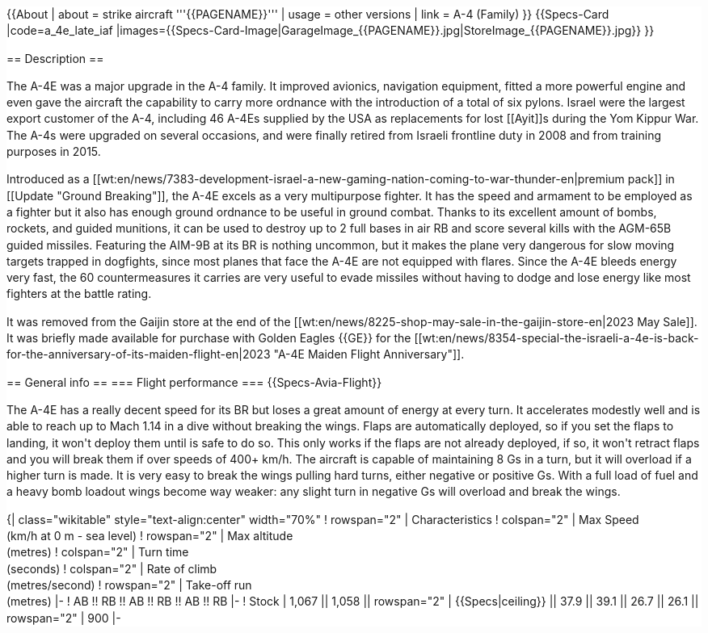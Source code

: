 {{About
| about = strike aircraft '''{{PAGENAME}}'''
| usage = other versions
| link = A-4 (Family)
}}
{{Specs-Card
|code=a_4e_late_iaf
|images={{Specs-Card-Image|GarageImage_{{PAGENAME}}.jpg|StoreImage_{{PAGENAME}}.jpg}}
}}

== Description ==

The A-4E was a major upgrade in the A-4 family. It improved avionics, navigation equipment, fitted a more powerful engine and even gave the aircraft the capability to carry more ordnance with the introduction of a total of six pylons. Israel were the largest export customer of the A-4, including 46 A-4Es supplied by the USA as replacements for lost [[Ayit]]s during the Yom Kippur War. The A-4s were upgraded on several occasions, and were finally retired from Israeli frontline duty in 2008 and from training purposes in 2015.

Introduced as a [[wt:en/news/7383-development-israel-a-new-gaming-nation-coming-to-war-thunder-en|premium pack]] in [[Update "Ground Breaking"]], the A-4E excels as a very multipurpose fighter. It has the speed and armament to be employed as a fighter but it also has enough ground ordnance to be useful in ground combat. Thanks to its excellent amount of bombs, rockets, and guided munitions, it can be used to destroy up to 2 full bases in air RB and score several kills with the AGM-65B guided missiles. Featuring the AIM-9B at its BR is nothing uncommon, but it makes the plane very dangerous for slow moving targets trapped in dogfights, since most planes that face the A-4E are not equipped with flares. Since the A-4E bleeds energy very fast, the 60 countermeasures it carries are very useful to evade missiles without having to dodge and lose energy like most fighters at the battle rating.

It was removed from the Gaijin store at the end of the [[wt:en/news/8225-shop-may-sale-in-the-gaijin-store-en|2023 May Sale]]. It was briefly made available for purchase with Golden Eagles {{GE}} for the [[wt:en/news/8354-special-the-israeli-a-4e-is-back-for-the-anniversary-of-its-maiden-flight-en|2023 "A-4E Maiden Flight Anniversary"]].

== General info ==
=== Flight performance ===
{{Specs-Avia-Flight}}

The A-4E has a really decent speed for its BR but loses a great amount of energy at every turn. It accelerates modestly well and is able to reach up to Mach 1.14 in a dive without breaking the wings. Flaps are automatically deployed, so if you set the flaps to landing, it won't deploy them until is safe to do so. This only works if the flaps are not already deployed, if so, it won't retract flaps and you will break them if over speeds of 400+ km/h. The aircraft is capable of maintaining 8 Gs in a turn, but it will overload if a higher turn is made. It is very easy to break the wings pulling hard turns, either negative or positive Gs. With a full load of fuel and a heavy bomb loadout wings become way weaker: any slight turn in negative Gs will overload and break the wings.

{| class="wikitable" style="text-align:center" width="70%"
! rowspan="2" | Characteristics
! colspan="2" | Max Speed<br>(km/h at 0 m - sea level)
! rowspan="2" | Max altitude<br>(metres)
! colspan="2" | Turn time<br>(seconds)
! colspan="2" | Rate of climb<br>(metres/second)
! rowspan="2" | Take-off run<br>(metres)
|-
! AB !! RB !! AB !! RB !! AB !! RB
|-
! Stock
| 1,067 || 1,058 || rowspan="2" | {{Specs|ceiling}} || 37.9 || 39.1 || 26.7 || 26.1 || rowspan="2" | 900
|-